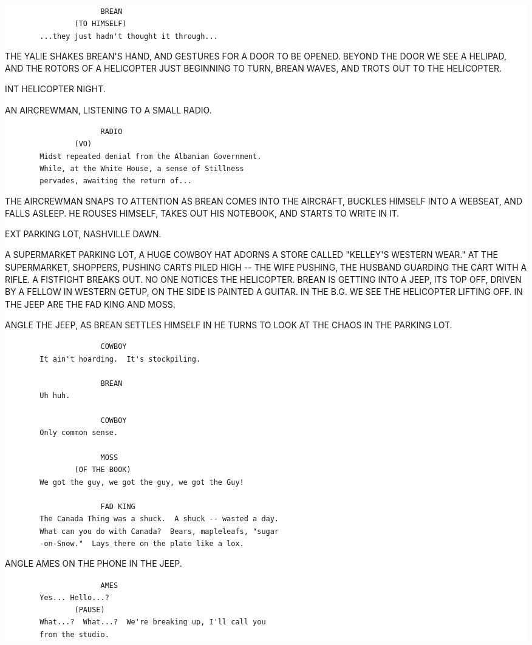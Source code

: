                           BREAN
                    (TO HIMSELF)
            ...they just hadn't thought it through...

THE YALIE SHAKES BREAN'S HAND, AND GESTURES FOR A DOOR TO BE OPENED.  BEYOND
THE DOOR WE SEE A HELIPAD, AND THE ROTORS OF A HELICOPTER JUST BEGINNING TO
TURN, BREAN WAVES, AND TROTS OUT TO THE HELICOPTER.

INT HELICOPTER NIGHT.

AN AIRCREWMAN, LISTENING TO A SMALL RADIO.

                          RADIO
                    (VO)
            Midst repeated denial from the Albanian Government.
            While, at the White House, a sense of Stillness
            pervades, awaiting the return of...

THE AIRCREWMAN SNAPS TO ATTENTION AS BREAN COMES INTO THE AIRCRAFT, BUCKLES
HIMSELF INTO A WEBSEAT, AND FALLS ASLEEP.  HE ROUSES HIMSELF, TAKES OUT HIS
NOTEBOOK, AND STARTS TO WRITE IN IT.

EXT PARKING LOT, NASHVILLE DAWN.

A SUPERMARKET PARKING LOT, A HUGE COWBOY HAT ADORNS A STORE CALLED "KELLEY'S
WESTERN WEAR."  AT THE SUPERMARKET, SHOPPERS, PUSHING CARTS PILED HIGH -- THE
WIFE PUSHING, THE HUSBAND GUARDING THE CART WITH A RIFLE.  A FISTFIGHT BREAKS
OUT.  NO ONE NOTICES THE HELICOPTER.
BREAN IS GETTING INTO A JEEP, ITS TOP OFF, DRIVEN BY A FELLOW IN WESTERN
GETUP, ON THE SIDE IS PAINTED A GUITAR.  IN THE B.G. WE SEE THE HELICOPTER
LIFTING OFF.  IN THE JEEP ARE THE FAD KING AND MOSS.

ANGLE
THE JEEP, AS BREAN SETTLES HIMSELF IN HE TURNS TO LOOK AT THE CHAOS IN THE
PARKING LOT.

                          COWBOY
            It ain't hoarding.  It's stockpiling.

                          BREAN
            Uh huh.

                          COWBOY
            Only common sense.

                          MOSS
                    (OF THE BOOK)
            We got the guy, we got the guy, we got the Guy!

                          FAD KING
            The Canada Thing was a shuck.  A shuck -- wasted a day.
            What can you do with Canada?  Bears, mapleleafs, "sugar
            -on-Snow."  Lays there on the plate like a lox.

ANGLE
AMES ON THE PHONE IN THE JEEP.

                          AMES
            Yes... Hello...?
                    (PAUSE)
            What...?  What...?  We're breaking up, I'll call you
            from the studio.
